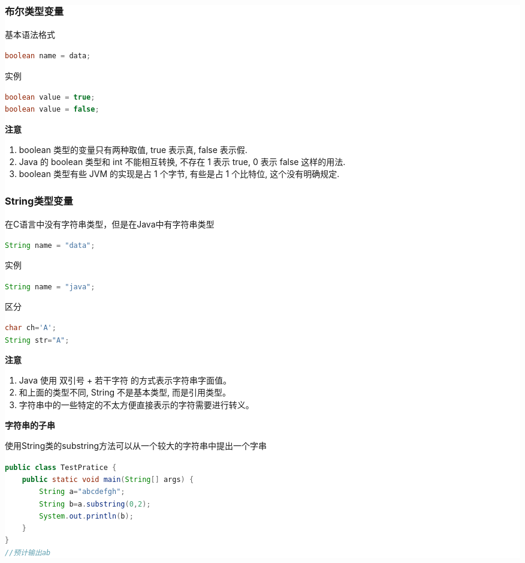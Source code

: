 ### 布尔类型变量

基本语法格式

```java
boolean name = data;
```

实例

```java
boolean value = true;
boolean value = false;
```

**注意**

1. boolean 类型的变量只有两种取值, true 表示真, false 表示假.
2. Java 的 boolean 类型和 int 不能相互转换, 不存在 1 表示 true, 0 表示 false 这样的用法.
3. boolean 类型有些 JVM 的实现是占 1 个字节, 有些是占 1 个比特位, 这个没有明确规定.

### String类型变量

在C语言中没有字符串类型，但是在Java中有字符串类型

```java
String name = "data";
```

实例

```java
String name = "java";
```

区分

```java
char ch='A';
String str="A";
```

**注意**

1. Java 使用 双引号 + 若干字符 的方式表示字符串字面值。
2. 和上面的类型不同, String 不是基本类型, 而是引用类型。
3. 字符串中的一些特定的不太方便直接表示的字符需要进行转义。

**字符串的子串**

使用String类的substring方法可以从一个较大的字符串中提出一个字串

```java
public class TestPratice {
    public static void main(String[] args) {
        String a="abcdefgh";
        String b=a.substring(0,2);
        System.out.println(b);
    }
}
//预计输出ab
```
